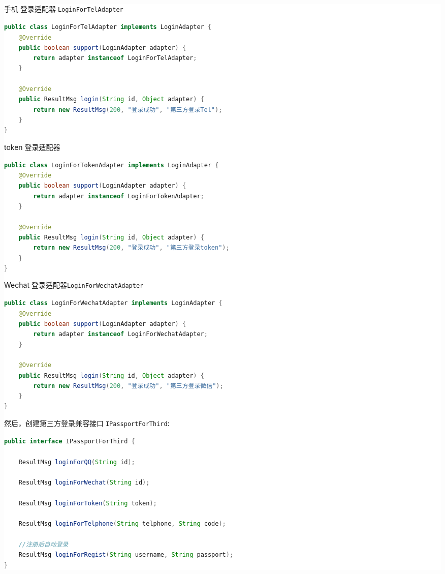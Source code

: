 手机 登录适配器 `LoginForTelAdapter`

```java
public class LoginForTelAdapter implements LoginAdapter {
    @Override
    public boolean support(LoginAdapter adapter) {
        return adapter instanceof LoginForTelAdapter;
    }

    @Override
    public ResultMsg login(String id, Object adapter) {
        return new ResultMsg(200, "登录成功", "第三方登录Tel");
    }
}
```

token 登录适配器

```java
public class LoginForTokenAdapter implements LoginAdapter {
    @Override
    public boolean support(LoginAdapter adapter) {
        return adapter instanceof LoginForTokenAdapter;
    }

    @Override
    public ResultMsg login(String id, Object adapter) {
        return new ResultMsg(200, "登录成功", "第三方登录token");
    }
}
```

Wechat 登录适配器`LoginForWechatAdapter`

```java
public class LoginForWechatAdapter implements LoginAdapter {
    @Override
    public boolean support(LoginAdapter adapter) {
        return adapter instanceof LoginForWechatAdapter;
    }

    @Override
    public ResultMsg login(String id, Object adapter) {
        return new ResultMsg(200, "登录成功", "第三方登录微信");
    }
}
```

然后，创建第三方登录兼容接口 `IPassportForThird`:  

```java
public interface IPassportForThird {

    ResultMsg loginForQQ(String id);

    ResultMsg loginForWechat(String id);

    ResultMsg loginForToken(String token);

    ResultMsg loginForTelphone(String telphone, String code);

    //注册后自动登录
    ResultMsg loginForRegist(String username, String passport);
}
```
